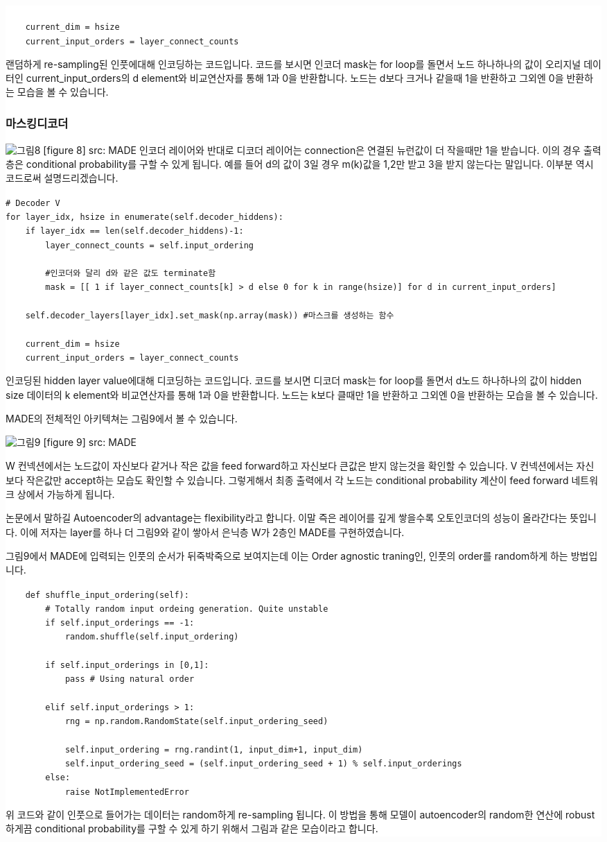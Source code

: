 ~~~

    current_dim = hsize
    current_input_orders = layer_connect_counts
~~~
랜덤하게 re-sampling된 인풋에대해 인코딩하는 코드입니다. 코드를 보시면 인코더 mask는 for loop를 돌면서 노드 하나하나의 값이 오리지널 데이터인 current_input_orders의 d element와 비교연산자를 통해 1과 0을 반환합니다. 노드는 d보다 크거나 같을때 1을 반환하고 그외엔 0을 반환하는 모습을 볼 수 있습니다.

### 마스킹디코더 
![그림8](https://imgur.com/e0D8AZJ.jpg) [figure 8] src: MADE
인코더 레이어와 반대로 디코더 레이어는 connection은 연결된 뉴런값이 더 작을때만 1을 받습니다. 이의 경우 출력층은 conditional probability를 구할 수 있게 됩니다. 예를 들어 d의 값이 3일 경우 m(k)값을 1,2만 받고 3을 받지 않는다는 말입니다. 
이부분 역시 코드로써 설명드리겠습니다.
~~~
# Decoder V
for layer_idx, hsize in enumerate(self.decoder_hiddens):
    if layer_idx == len(self.decoder_hiddens)-1:
        layer_connect_counts = self.input_ordering

        #인코더와 달리 d와 같은 값도 terminate함
        mask = [[ 1 if layer_connect_counts[k] > d else 0 for k in range(hsize)] for d in current_input_orders] 

    self.decoder_layers[layer_idx].set_mask(np.array(mask)) #마스크를 생성하는 함수

    current_dim = hsize
    current_input_orders = layer_connect_counts
~~~
인코딩된 hidden layer value에대해 디코딩하는 코드입니다. 코드를 보시면 디코더 mask는 for loop를 돌면서 d노드 하나하나의 값이 hidden size 데이터의 k element와 비교연산자를 통해 1과 0을 반환합니다. 노드는 k보다 클때만 1을 반환하고 그외엔 0을 반환하는 모습을 볼 수 있습니다.

MADE의 전체적인 아키텍쳐는 그림9에서 볼 수 있습니다.

![그림9](https://imgur.com/vL7lzmE.jpg) [figure 9] src: MADE

W 컨넥션에서는 노드값이 자신보다 같거나 작은 값을 feed forward하고 자신보다 큰값은 받지 않는것을 확인할 수 있습니다. V 컨넥션에서는 자신보다 작은값만 accept하는 모습도 확인할 수 있습니다. 그렇게해서 최종 출력에서 각 노드는 conditional probability 계산이 feed forward 네트워크 상에서 가능하게 됩니다.

논문에서 말하길 Autoencoder의 advantage는 flexibility라고 합니다. 이말 즉은 레이어를 깊게 쌓을수록 오토인코더의 성능이 올라간다는 뜻입니다. 이에 저자는 layer를 하나 더 그림9와 같이 쌓아서 은닉층 W가 2층인 MADE를 구현하였습니다. 

그림9에서 MADE에 입력되는 인풋의 순서가 뒤죽박죽으로 보여지는데 이는 Order agnostic traning인, 인풋의 order를 random하게 하는 방법입니다.
~~~
    def shuffle_input_ordering(self):
        # Totally random input ordeing generation. Quite unstable
        if self.input_orderings == -1:
            random.shuffle(self.input_ordering)

        if self.input_orderings in [0,1]:
            pass # Using natural order

        elif self.input_orderings > 1:
            rng = np.random.RandomState(self.input_ordering_seed)

            self.input_ordering = rng.randint(1, input_dim+1, input_dim)
            self.input_ordering_seed = (self.input_ordering_seed + 1) % self.input_orderings
        else:
            raise NotImplementedError
~~~
위 코드와 같이 인풋으로 들어가는 데이터는 random하게 re-sampling 됩니다. 이 방법을 통해 모델이 autoencoder의 random한 연산에 robust하게끔 conditional probability를 구할 수 있게 하기 위해서 그림과 같은 모습이라고 합니다.
